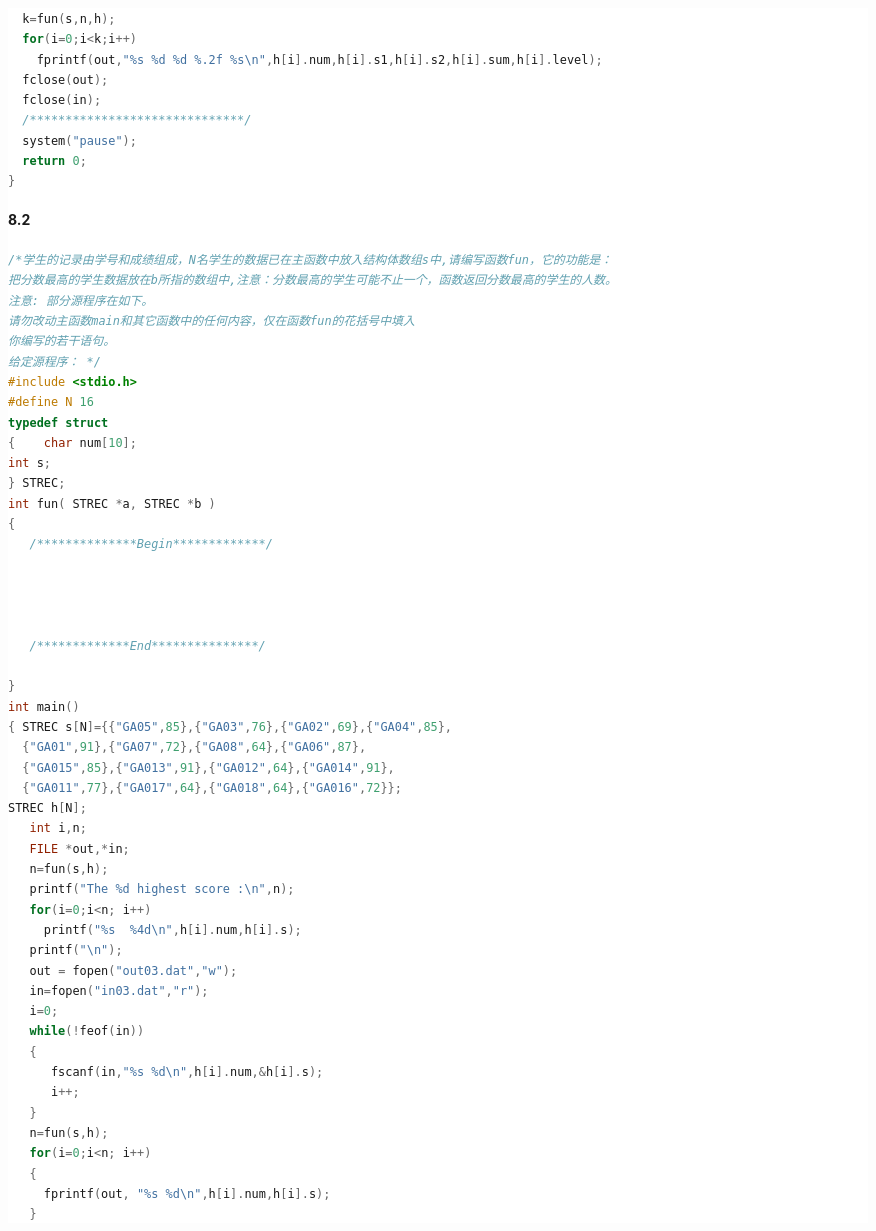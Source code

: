 ```c
  k=fun(s,n,h);
  for(i=0;i<k;i++)
    fprintf(out,"%s %d %d %.2f %s\n",h[i].num,h[i].s1,h[i].s2,h[i].sum,h[i].level);
  fclose(out);
  fclose(in);
  /******************************/
  system("pause");
  return 0;
}

```



#### 8.2

```c
/*学生的记录由学号和成绩组成，N名学生的数据已在主函数中放入结构体数组s中,请编写函数fun，它的功能是：
把分数最高的学生数据放在b所指的数组中,注意：分数最高的学生可能不止一个，函数返回分数最高的学生的人数。 
注意: 部分源程序在如下。 
请勿改动主函数main和其它函数中的任何内容，仅在函数fun的花括号中填入 
你编写的若干语句。 
给定源程序： */
#include <stdio.h> 
#define N 16 
typedef struct 
{	 char num[10]; 
int s; 
} STREC; 
int fun( STREC *a, STREC *b ) 
{
   /**************Begin*************/




   /*************End***************/
    
} 
int main() 
{ STREC s[N]={{"GA05",85},{"GA03",76},{"GA02",69},{"GA04",85}, 
  {"GA01",91},{"GA07",72},{"GA08",64},{"GA06",87}, 
  {"GA015",85},{"GA013",91},{"GA012",64},{"GA014",91}, 
  {"GA011",77},{"GA017",64},{"GA018",64},{"GA016",72}}; 
STREC h[N]; 
   int i,n;
   FILE *out,*in;
   n=fun(s,h);
   printf("The %d highest score :\n",n);
   for(i=0;i<n; i++)
     printf("%s  %4d\n",h[i].num,h[i].s);
   printf("\n");
   out = fopen("out03.dat","w");
   in=fopen("in03.dat","r");
   i=0;
   while(!feof(in))
   {
      fscanf(in,"%s %d\n",h[i].num,&h[i].s);
      i++;
   }
   n=fun(s,h);
   for(i=0;i<n; i++)
   {
     fprintf(out, "%s %d\n",h[i].num,h[i].s);
   }
```
